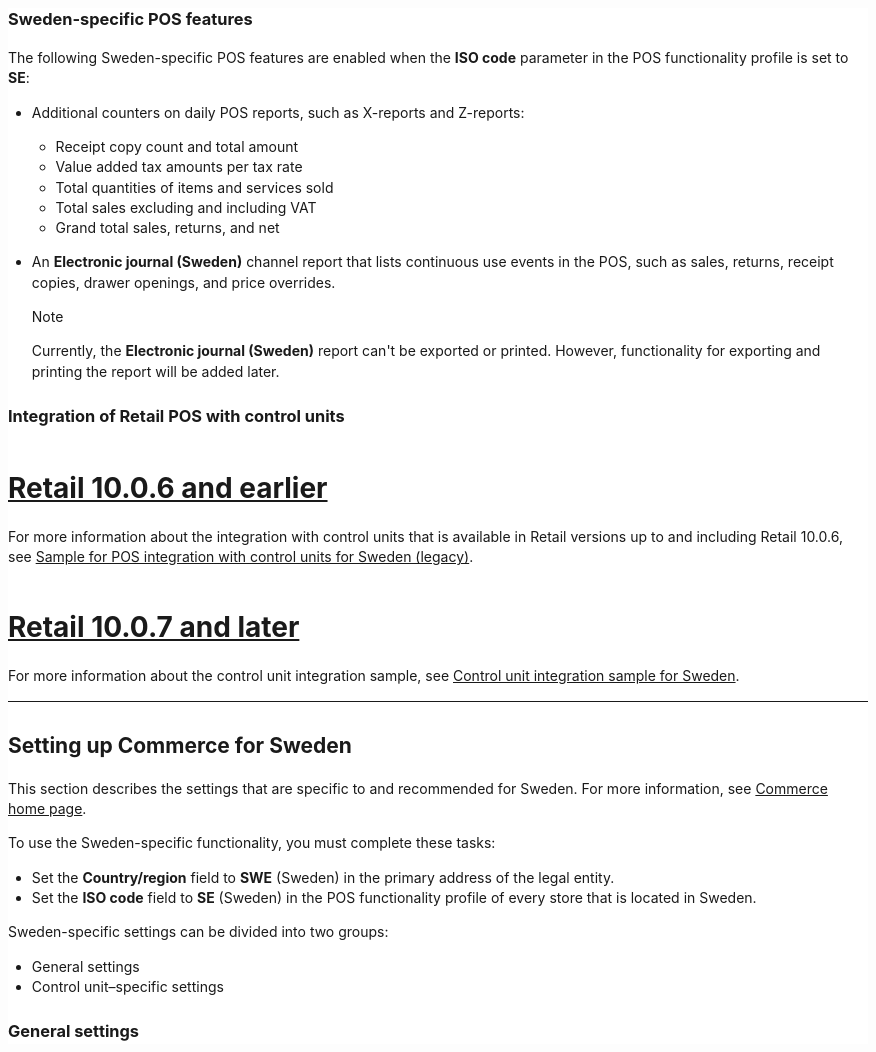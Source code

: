 ### Sweden-specific POS features

The following Sweden-specific POS features are enabled when the **ISO code** parameter in the POS functionality profile is set to **SE**:

- Additional counters on daily POS reports, such as X-reports and Z-reports:

    - Receipt copy count and total amount
    - Value added tax amounts per tax rate
    - Total quantities of items and services sold
    - Total sales excluding and including VAT
    - Grand total sales, returns, and net

- An **Electronic journal (Sweden)** channel report that lists continuous use events in the POS, such as sales, returns, receipt copies, drawer openings, and price overrides.

    > [!NOTE]
    > Currently, the **Electronic journal (Sweden)** report can't be exported or printed. However, functionality for exporting and printing the report will be added later.

### Integration of Retail POS with control units


   # [Retail 10.0.6 and earlier](#tab/retail-10-0-6)

  For more information about the integration with control units that is available in Retail versions up to and including Retail 10.0.6, see [Sample for POS integration with control units for Sweden (legacy)](./retail-sdk-control-unit-sample.md#overview-of-integration-with-control-units). 


   # [Retail 10.0.7 and later](#tab/retail-10-0-7)

  For more information about the control unit integration sample, see [Control unit integration sample for Sweden](./emea-swe-fi-sample.md).

---


## Setting up Commerce for Sweden

This section describes the settings that are specific to and recommended for Sweden. For more information, see [Commerce home page](../index.md).

To use the Sweden-specific functionality, you must complete these tasks:

- Set the **Country/region** field to **SWE** (Sweden) in the primary address of the legal entity.
- Set the **ISO code** field to **SE** (Sweden) in the POS functionality profile of every store that is located in Sweden.

Sweden-specific settings can be divided into two groups:

- General settings
- Control unit–specific settings

### General settings
